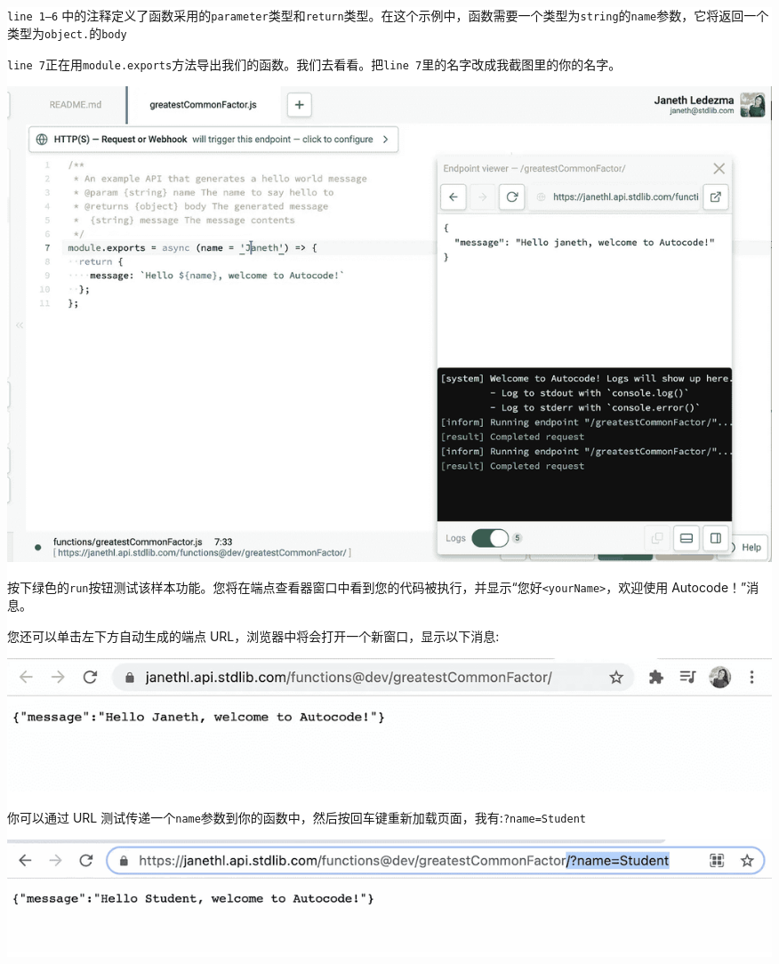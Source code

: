 `line 1–6` 中的注释定义了函数采用的`parameter`类型和`return`类型。在这个示例中，函数需要一个类型为`string`的`name`参数，它将返回一个类型为`object.`的`body`

`line 7`正在用`module.exports`方法导出我们的函数。我们去看看。把`line 7`里的名字改成我截图里的你的名字。

![](img/c4d72dd5c812a78574166ad5b03c73fb.png)

按下绿色的`run`按钮测试该样本功能。您将在端点查看器窗口中看到您的代码被执行，并显示“您好`<yourName>`，欢迎使用 Autocode！”消息。

您还可以单击左下方自动生成的端点 URL，浏览器中将会打开一个新窗口，显示以下消息:

![](img/701d4aa9944f3c67dd3ff064a21e4917.png)

你可以通过 URL 测试传递一个`name`参数到你的函数中，然后按回车键重新加载页面，我有:`?name=Student`

![](img/981f37d33916fafd88196c21a32ee7d8.png)
